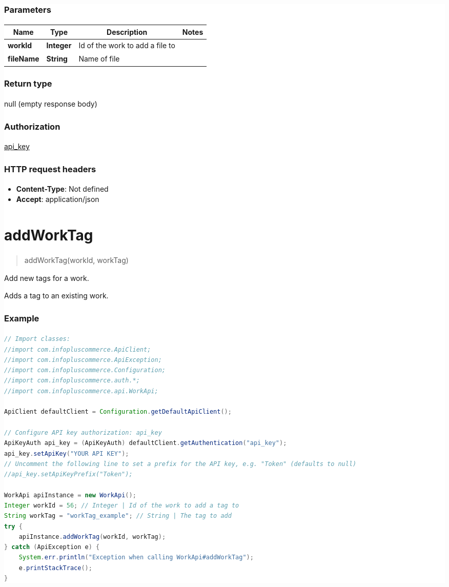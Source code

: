 ### Parameters

Name | Type | Description  | Notes
------------- | ------------- | ------------- | -------------
 **workId** | **Integer**| Id of the work to add a file to |
 **fileName** | **String**| Name of file |

### Return type

null (empty response body)

### Authorization

[api_key](../README.md#api_key)

### HTTP request headers

 - **Content-Type**: Not defined
 - **Accept**: application/json

<a name="addWorkTag"></a>
# **addWorkTag**
> addWorkTag(workId, workTag)

Add new tags for a work.

Adds a tag to an existing work.

### Example
```java
// Import classes:
//import com.infopluscommerce.ApiClient;
//import com.infopluscommerce.ApiException;
//import com.infopluscommerce.Configuration;
//import com.infopluscommerce.auth.*;
//import com.infopluscommerce.api.WorkApi;

ApiClient defaultClient = Configuration.getDefaultApiClient();

// Configure API key authorization: api_key
ApiKeyAuth api_key = (ApiKeyAuth) defaultClient.getAuthentication("api_key");
api_key.setApiKey("YOUR API KEY");
// Uncomment the following line to set a prefix for the API key, e.g. "Token" (defaults to null)
//api_key.setApiKeyPrefix("Token");

WorkApi apiInstance = new WorkApi();
Integer workId = 56; // Integer | Id of the work to add a tag to
String workTag = "workTag_example"; // String | The tag to add
try {
    apiInstance.addWorkTag(workId, workTag);
} catch (ApiException e) {
    System.err.println("Exception when calling WorkApi#addWorkTag");
    e.printStackTrace();
}
```
